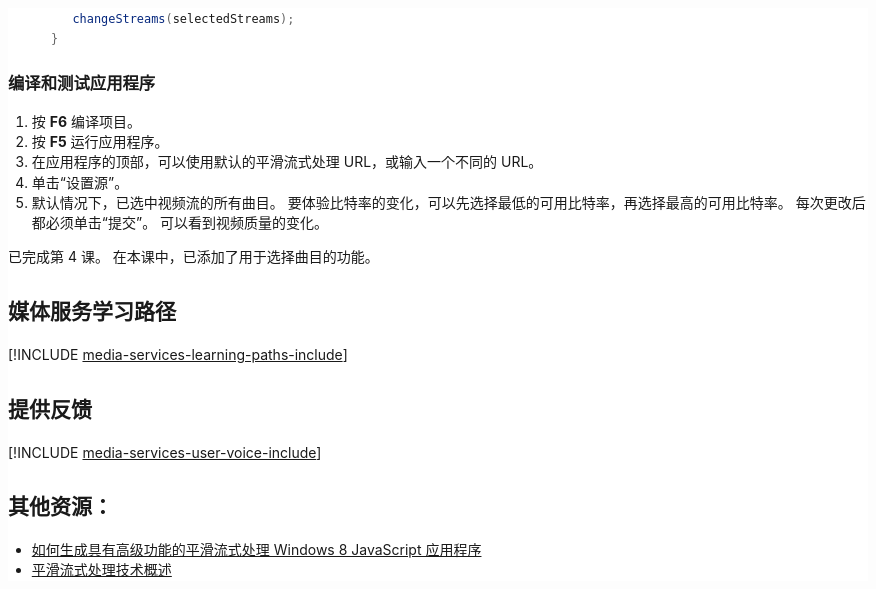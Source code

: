    ```csharp
            changeStreams(selectedStreams);
         }
   ```
   
### <a name="to-compile-and-test-the-application"></a>编译和测试应用程序

1. 按 **F6** 编译项目。 
2. 按 **F5** 运行应用程序。
3. 在应用程序的顶部，可以使用默认的平滑流式处理 URL，或输入一个不同的 URL。 
4. 单击“设置源”。 
5. 默认情况下，已选中视频流的所有曲目。 要体验比特率的变化，可以先选择最低的可用比特率，再选择最高的可用比特率。 每次更改后都必须单击“提交”。  可以看到视频质量的变化。

已完成第 4 课。  在本课中，已添加了用于选择曲目的功能。

## <a name="media-services-learning-paths"></a>媒体服务学习路径

[!INCLUDE [media-services-learning-paths-include](../../../includes/media-services-learning-paths-include.md)]

## <a name="provide-feedback"></a>提供反馈
[!INCLUDE [media-services-user-voice-include](../../../includes/media-services-user-voice-include.md)]

## <a name="other-resources"></a>其他资源：
* [如何生成具有高级功能的平滑流式处理 Windows 8 JavaScript 应用程序](https://blogs.iis.net/cenkd/archive/2012/08/10/how-to-build-a-smooth-streaming-windows-8-javascript-application-with-advanced-features.aspx)
* [平滑流式处理技术概述](https://www.iis.net/learn/media/on-demand-smooth-streaming/smooth-streaming-technical-overview)

[PlayerApplication]: ./media/media-services-build-smooth-streaming-apps/SSClientWin8-1.png
[CodeViewPic]: ./media/media-services-build-smooth-streaming-apps/SSClientWin8-2.png

